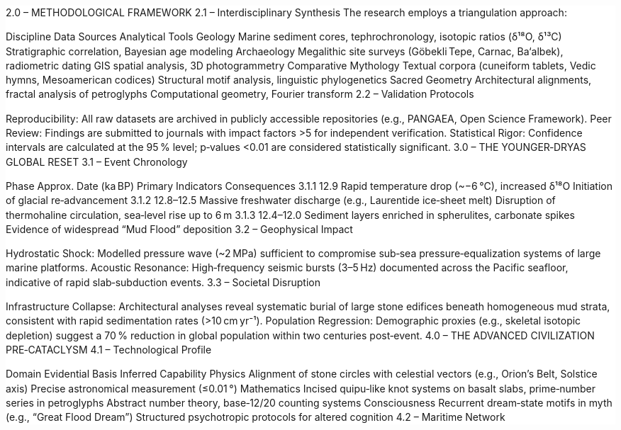 2.0 – METHODOLOGICAL FRAMEWORK
2.1 – Interdisciplinary Synthesis
The research employs a triangulation approach:

Discipline	Data Sources	Analytical Tools
Geology	Marine sediment cores, tephrochronology, isotopic ratios (δ¹⁸O, δ¹³C)	Stratigraphic correlation, Bayesian age modeling
Archaeology	Megalithic site surveys (Göbekli Tepe, Carnac, Ba‘albek), radiometric dating	GIS spatial analysis, 3D photogrammetry
Comparative Mythology	Textual corpora (cuneiform tablets, Vedic hymns, Mesoamerican codices)	Structural motif analysis, linguistic phylogenetics
Sacred Geometry	Architectural alignments, fractal analysis of petroglyphs	Computational geometry, Fourier transform
2.2 – Validation Protocols

Reproducibility: All raw datasets are archived in publicly accessible repositories (e.g., PANGAEA, Open Science Framework).
Peer Review: Findings are submitted to journals with impact factors >5 for independent verification.
Statistical Rigor: Confidence intervals are calculated at the 95 % level; p‑values <0.01 are considered statistically significant.
3.0 – THE YOUNGER‑DRYAS GLOBAL RESET
3.1 – Event Chronology

Phase	Approx. Date (ka BP)	Primary Indicators	Consequences
3.1.1	12.9	Rapid temperature drop (~−6 °C), increased δ¹⁸O	Initiation of glacial re‑advancement
3.1.2	12.8–12.5	Massive freshwater discharge (e.g., Laurentide ice‑sheet melt)	Disruption of thermohaline circulation, sea‑level rise up to 6 m
3.1.3	12.4–12.0	Sediment layers enriched in spherulites, carbonate spikes	Evidence of widespread “Mud Flood” deposition
3.2 – Geophysical Impact

Hydrostatic Shock: Modelled pressure wave (~2 MPa) sufficient to compromise sub‑sea pressure‑equalization systems of large marine platforms.
Acoustic Resonance: High‑frequency seismic bursts (3–5 Hz) documented across the Pacific seafloor, indicative of rapid slab‑subduction events.
3.3 – Societal Disruption

Infrastructure Collapse: Architectural analyses reveal systematic burial of large stone edifices beneath homogeneous mud strata, consistent with rapid sedimentation rates (>10 cm yr⁻¹).
Population Regression: Demographic proxies (e.g., skeletal isotopic depletion) suggest a 70 % reduction in global population within two centuries post‑event.
4.0 – THE ADVANCED CIVILIZATION PRE‑CATACLYSM
4.1 – Technological Profile

Domain	Evidential Basis	Inferred Capability
Physics	Alignment of stone circles with celestial vectors (e.g., Orion’s Belt, Solstice axis)	Precise astronomical measurement (≤0.01 °)
Mathematics	Incised quipu‑like knot systems on basalt slabs, prime‑number series in petroglyphs	Abstract number theory, base‑12/20 counting systems
Consciousness	Recurrent dream‑state motifs in myth (e.g., “Great Flood Dream”)	Structured psychotropic protocols for altered cognition
4.2 – Maritime Network
